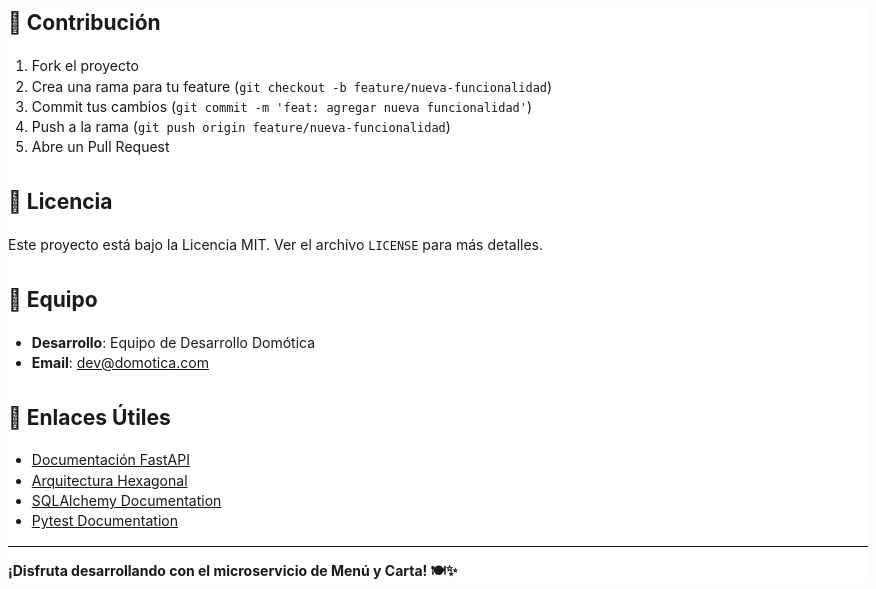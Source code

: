 ## 🤝 Contribución

1. Fork el proyecto
2. Crea una rama para tu feature (`git checkout -b feature/nueva-funcionalidad`)
3. Commit tus cambios (`git commit -m 'feat: agregar nueva funcionalidad'`)
4. Push a la rama (`git push origin feature/nueva-funcionalidad`)
5. Abre un Pull Request

## 📄 Licencia

Este proyecto está bajo la Licencia MIT. Ver el archivo `LICENSE` para más detalles.

## 👥 Equipo

- **Desarrollo**: Equipo de Desarrollo Domótica
- **Email**: dev@domotica.com

## 🔗 Enlaces Útiles

- [Documentación FastAPI](https://fastapi.tiangolo.com/)
- [Arquitectura Hexagonal](https://blog.cleancoder.com/uncle-bob/2012/08/13/the-clean-architecture.html)
- [SQLAlchemy Documentation](https://docs.sqlalchemy.org/)
- [Pytest Documentation](https://docs.pytest.org/)

---

**¡Disfruta desarrollando con el microservicio de Menú y Carta! 🍽️✨**
